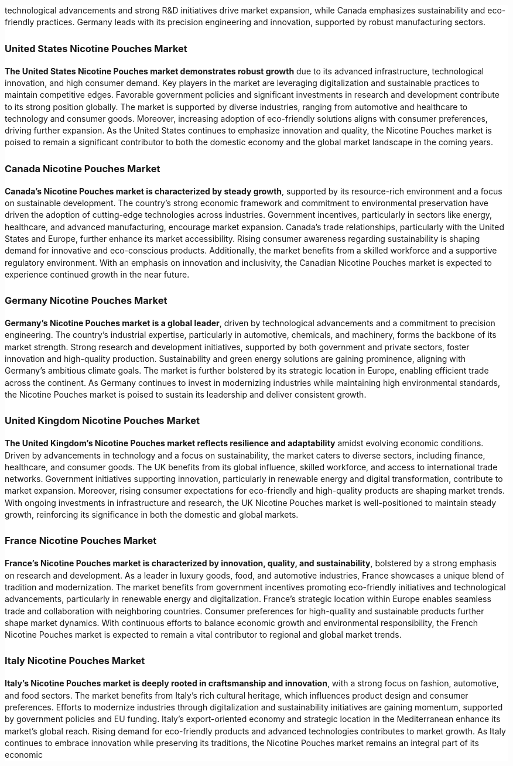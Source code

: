 technological advancements and strong R&amp;D initiatives drive market expansion, while Canada emphasizes sustainability and eco-friendly practices. Germany leads with its precision engineering and innovation, supported by robust manufacturing sectors.</span></em></p></blockquote><h3><strong>United States Nicotine Pouches Market</strong></h3><p><strong>The United States Nicotine Pouches market demonstrates robust growth</strong> due to its advanced infrastructure, technological innovation, and high consumer demand. Key players in the market are leveraging digitalization and sustainable practices to maintain competitive edges. Favorable government policies and significant investments in research and development contribute to its strong position globally. The market is supported by diverse industries, ranging from automotive and healthcare to technology and consumer goods. Moreover, increasing adoption of eco-friendly solutions aligns with consumer preferences, driving further expansion. As the United States continues to emphasize innovation and quality, the Nicotine Pouches market is poised to remain a significant contributor to both the domestic economy and the global market landscape in the coming years.</p><h3><strong>Canada Nicotine Pouches Market</strong></h3><p><strong>Canada&rsquo;s Nicotine Pouches market is characterized by steady growth</strong>, supported by its resource-rich environment and a focus on sustainable development. The country&rsquo;s strong economic framework and commitment to environmental preservation have driven the adoption of cutting-edge technologies across industries. Government incentives, particularly in sectors like energy, healthcare, and advanced manufacturing, encourage market expansion. Canada&rsquo;s trade relationships, particularly with the United States and Europe, further enhance its market accessibility. Rising consumer awareness regarding sustainability is shaping demand for innovative and eco-conscious products. Additionally, the market benefits from a skilled workforce and a supportive regulatory environment. With an emphasis on innovation and inclusivity, the Canadian Nicotine Pouches market is expected to experience continued growth in the near future.</p><h3><strong>Germany Nicotine Pouches Market</strong></h3><p><strong>Germany&rsquo;s Nicotine Pouches market is a global leader</strong>, driven by technological advancements and a commitment to precision engineering. The country&rsquo;s industrial expertise, particularly in automotive, chemicals, and machinery, forms the backbone of its market strength. Strong research and development initiatives, supported by both government and private sectors, foster innovation and high-quality production. Sustainability and green energy solutions are gaining prominence, aligning with Germany&rsquo;s ambitious climate goals. The market is further bolstered by its strategic location in Europe, enabling efficient trade across the continent. As Germany continues to invest in modernizing industries while maintaining high environmental standards, the Nicotine Pouches market is poised to sustain its leadership and deliver consistent growth.</p><h3><strong>United Kingdom Nicotine Pouches Market</strong></h3><p><strong>The United Kingdom&rsquo;s Nicotine Pouches market reflects resilience and adaptability</strong> amidst evolving economic conditions. Driven by advancements in technology and a focus on sustainability, the market caters to diverse sectors, including finance, healthcare, and consumer goods. The UK benefits from its global influence, skilled workforce, and access to international trade networks. Government initiatives supporting innovation, particularly in renewable energy and digital transformation, contribute to market expansion. Moreover, rising consumer expectations for eco-friendly and high-quality products are shaping market trends. With ongoing investments in infrastructure and research, the UK Nicotine Pouches market is well-positioned to maintain steady growth, reinforcing its significance in both the domestic and global markets.</p><h3><strong>France Nicotine Pouches Market</strong></h3><p><strong>France&rsquo;s Nicotine Pouches market is characterized by innovation, quality, and sustainability</strong>, bolstered by a strong emphasis on research and development. As a leader in luxury goods, food, and automotive industries, France showcases a unique blend of tradition and modernization. The market benefits from government incentives promoting eco-friendly initiatives and technological advancements, particularly in renewable energy and digitalization. France&rsquo;s strategic location within Europe enables seamless trade and collaboration with neighboring countries. Consumer preferences for high-quality and sustainable products further shape market dynamics. With continuous efforts to balance economic growth and environmental responsibility, the French Nicotine Pouches market is expected to remain a vital contributor to regional and global market trends.</p><h3><strong>Italy Nicotine Pouches Market</strong></h3><p><strong>Italy&rsquo;s Nicotine Pouches market is deeply rooted in craftsmanship and innovation</strong>, with a strong focus on fashion, automotive, and food sectors. The market benefits from Italy&rsquo;s rich cultural heritage, which influences product design and consumer preferences. Efforts to modernize industries through digitalization and sustainability initiatives are gaining momentum, supported by government policies and EU funding. Italy&rsquo;s export-oriented economy and strategic location in the Mediterranean enhance its market&rsquo;s global reach. Rising demand for eco-friendly products and advanced technologies contributes to market growth. As Italy continues to embrace innovation while preserving its traditions, the Nicotine Pouches market remains an integral part of its economic